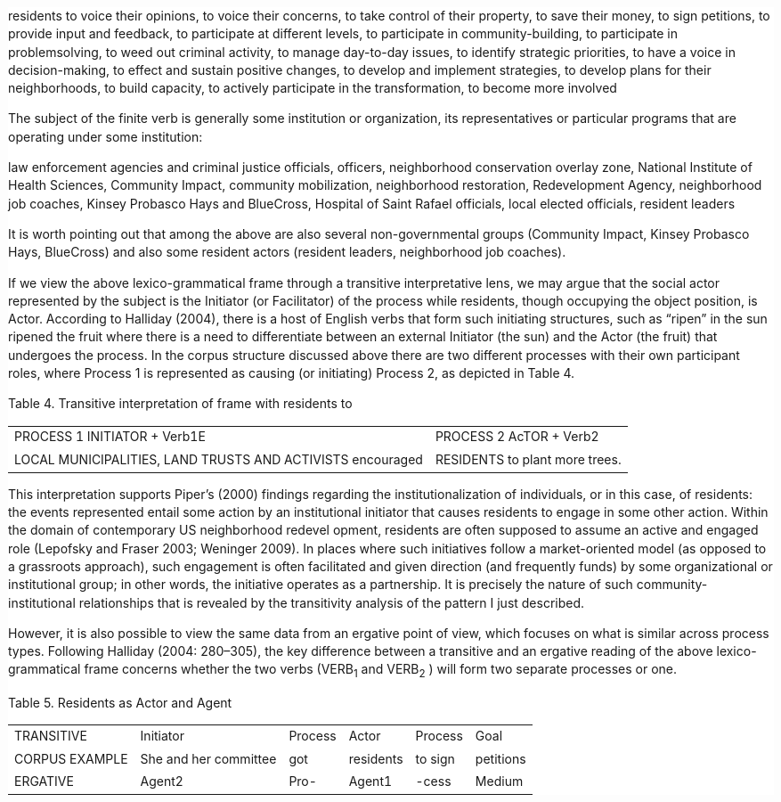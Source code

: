 residents to voice their opinions, to voice their concerns, to take control of their property, to save their money, to sign petitions, to provide input and feedback, to participate at different levels, to participate in community-building, to participate in problemsolving, to weed out criminal activity, to manage day-to-day issues, to identify strategic priorities, to have a voice in decision-making, to effect and sustain positive changes, to develop and implement strategies, to develop plans for their neighborhoods, to build capacity, to actively participate in the transformation, to become more involved

The subject of the finite verb is generally some institution or organization, its representatives or particular programs that are operating under some institution:

law enforcement agencies and criminal justice officials, officers, neighborhood conservation overlay zone, National Institute of Health Sciences, Community Impact, community mobilization, neighborhood restoration, Redevelopment Agency, neighborhood job coaches, Kinsey Probasco Hays and BlueCross, Hospital of Saint Rafael officials, local elected officials, resident leaders

It is worth pointing out that among the above are also several non-governmental groups (Community Impact, Kinsey Probasco Hays, BlueCross) and also some resident actors (resident leaders, neighborhood job coaches).

If we view the above lexico-grammatical frame through a transitive interpretative lens, we may argue that the social actor represented by the subject is the Initiator (or Facilitator) of the process while residents, though occupying the object position, is Actor. According to Halliday (2004), there is a host of English verbs that form such initiating structures, such as “ripen” in the sun ripened the fruit where there is a need to differentiate between an external Initiator (the sun) and the Actor (the fruit) that undergoes the process. In the corpus structure discussed above there are two different processes with their own participant roles, where Process 1 is represented as causing (or initiating) Process 2, as depicted in Table 4.

Table 4. Transitive interpretation of frame with residents to   

<html><body><table><tr><td>PROCESS 1 INITIATOR + Verb1E</td><td>PROCESS 2 AcTOR + Verb2</td></tr><tr><td>LOCAL MUNICIPALITIES, LAND TRUSTS AND ACTIVISTS encouraged</td><td>RESIDENTS to plant more trees.</td></tr></table></body></html>

This interpretation supports Piper’s (2000) findings regarding the institutionalization of individuals, or in this case, of residents: the events represented entail some action by an institutional initiator that causes residents to engage in some other action. Within the domain of contemporary US neighborhood redevel opment, residents are often supposed to assume an active and engaged role (Lepofsky and Fraser 2003; Weninger 2009). In places where such initiatives follow a market-oriented model (as opposed to a grassroots approach), such engagement is often facilitated and given direction (and frequently funds) by some organizational or institutional group; in other words, the initiative operates as a partnership. It is precisely the nature of such community-institutional relationships that is revealed by the transitivity analysis of the pattern I just described.

However, it is also possible to view the same data from an ergative point of view, which focuses on what is similar across process types. Following Halliday (2004: 280–305), the key difference between a transitive and an ergative reading of the above lexico-grammatical frame concerns whether the two verbs $\mathrm { ( V E R B _ { 1 } }$ and $\mathrm { V E R B } _ { 2 }$ ) will form two separate processes or one.

Table 5. Residents as Actor and Agent   

<html><body><table><tr><td>TRANSITIVE</td><td>Initiator</td><td>Process</td><td>Actor</td><td>Process</td><td>Goal</td></tr><tr><td>CORPUS EXAMPLE</td><td>She and her committee</td><td>got</td><td>residents</td><td>to sign</td><td>petitions</td></tr><tr><td>ERGATIVE</td><td>Agent2</td><td>Pro-</td><td>Agent1</td><td>-cess</td><td>Medium</td></tr></table></body></html>
